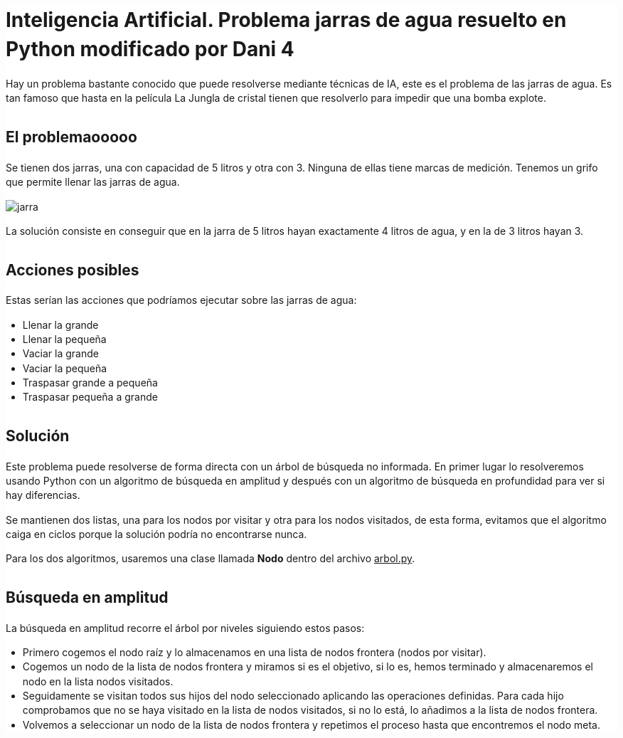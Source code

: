 # Inteligencia Artificial. Problema jarras de agua resuelto en Python modificado por Dani 4

Hay un problema bastante conocido que puede resolverse mediante técnicas de IA, este es el problema de las jarras de agua. Es tan famoso que hasta en la película La Jungla de cristal tienen que resolverlo para impedir que una bomba explote.

## El problemaooooo

Se tienen dos jarras, una con capacidad de 5 litros y otra con 3. Ninguna de ellas tiene marcas de medición. Tenemos un grifo que permite llenar las jarras de agua.

![jarra](resources/jarra.png)

La solución consiste en conseguir que en la jarra de 5 litros hayan exactamente 4 litros de agua, y en la de 3 litros hayan 3.

## Acciones posibles

Estas serían las acciones que podríamos ejecutar sobre las jarras de agua:

- Llenar la grande
- Llenar la pequeña
- Vaciar la grande
- Vaciar la pequeña
- Traspasar grande a pequeña
- Traspasar pequeña a grande

## Solución

Este problema puede resolverse de forma directa con un árbol de búsqueda no informada. En primer lugar lo resolveremos usando Python con un algoritmo de búsqueda en amplitud y después con un algoritmo de búsqueda en profundidad para ver si hay diferencias.

Se mantienen dos listas, una para los nodos por visitar y otra para los nodos visitados, de esta forma, evitamos que el algoritmo caiga en ciclos porque la solución podría no encontrarse nunca.

Para los dos algoritmos, usaremos una clase llamada **Nodo** dentro del archivo [arbol.py](arbol.py).

## Búsqueda en amplitud

La búsqueda en amplitud recorre el árbol por niveles siguiendo estos pasos:

- Primero cogemos el nodo raíz y lo almacenamos en una lista de nodos frontera (nodos por visitar).
- Cogemos un nodo de la lista de nodos frontera y miramos si es el objetivo, si lo es, hemos terminado y almacenaremos el nodo en la lista nodos visitados.
- Seguidamente se visitan todos sus hijos del nodo seleccionado aplicando las operaciones definidas. Para cada hijo comprobamos que no se haya visitado en la lista de nodos visitados, si no lo está, lo añadimos a la lista de nodos frontera.
- Volvemos a seleccionar un nodo de la lista de nodos frontera y repetimos el proceso hasta que encontremos el nodo meta.
